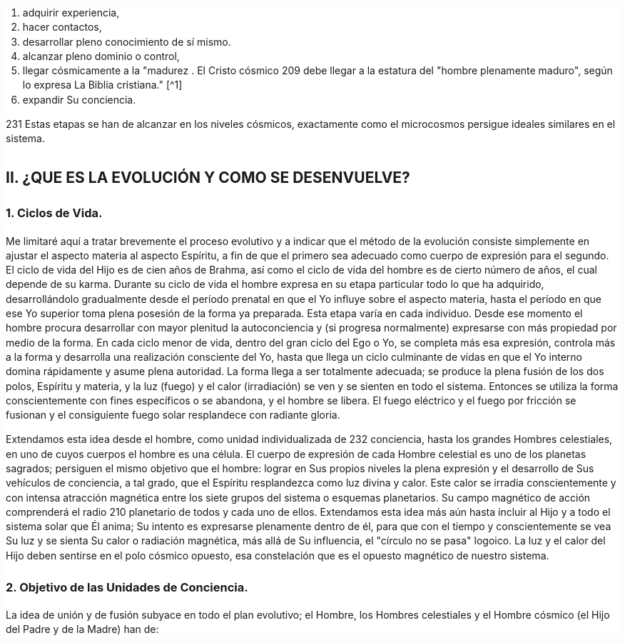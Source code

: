 1. adquirir experiencia,
2. hacer contactos,
3. desarrollar pleno conocimiento de sí mismo.
4. alcanzar pleno dominio o control,
5. llegar cósmicamente a la "madurez . El Cristo cósmico <pin lang="es">209</pin> debe llegar a la estatura del "hombre plenamente maduro", según lo expresa La Biblia cristiana." [^1]
6. expandir Su conciencia.

<p>
<pin lang="en">231</pin> Estas etapas se han de alcanzar en los niveles cósmicos, exactamente como el microcosmos persigue ideales similares en el sistema.
</p>

## II. ¿QUE ES LA EVOLUCIÓN Y COMO SE DESENVUELVE?

### 1. Ciclos de Vida.

Me limitaré aquí a tratar brevemente el proceso evolutivo y a indicar que el método de la evolución consiste simplemente en ajustar el aspecto materia al aspecto Espíritu, a fin de que el primero sea adecuado como cuerpo de expresión para el segundo. El ciclo de vida del Hijo es de cien años de Brahma, así como el ciclo de vida del hombre es de cierto número de años, el cual depende de su karma. Durante su ciclo de vida el hombre expresa en su etapa particular todo lo que ha adquirido, desarrollándolo gradualmente desde el período prenatal en que el Yo influye sobre el aspecto materia, hasta el período en que ese Yo superior toma plena posesión de la forma ya preparada. Esta etapa varía en cada individuo. Desde ese momento el hombre procura desarrollar con mayor plenitud la autoconciencia y (si progresa normalmente) expresarse con más propiedad por medio de la forma. En cada ciclo menor de vida, dentro del gran ciclo del Ego o Yo, se completa más esa expresión, controla más a la forma y desarrolla una realización consciente del Yo, hasta que llega un ciclo culminante de vidas en que el Yo interno domina rápidamente y asume plena autoridad. La forma llega a ser totalmente adecuada; se produce la plena fusión de los dos polos, Espíritu y materia, y la luz (fuego) y el calor (irradiación) se ven y se sienten en todo el sistema. Entonces se utiliza la forma conscientemente con fines específicos o se abandona, y el hombre se libera. El fuego eléctrico y el fuego por fricción se fusionan y el consiguiente fuego solar resplandece con radiante gloria.

Extendamos esta idea desde el hombre, como unidad individualizada de <pin lang="en">232</pin> conciencia, hasta los grandes Hombres celestiales, en uno de cuyos cuerpos el hombre es una célula. El cuerpo de expresión de cada Hombre celestial es uno de los planetas sagrados; persiguen el mismo objetivo que el hombre: lograr en Sus propios niveles la plena expresión y el desarrollo de Sus vehículos de conciencia, a tal grado, que el Espíritu resplandezca como luz divina y calor. Este calor se irradia conscientemente y con intensa atracción magnética entre los siete grupos del sistema o esquemas planetarios. Su campo magnético de acción comprenderá el radio <pin lang="es">210</pin> planetario de todos y cada uno de ellos. Extendamos esta idea más aún hasta incluir al Hijo y a todo el sistema solar que Él anima; Su intento es expresarse plenamente dentro de él, para que con el tiempo y conscientemente se vea Su luz y se sienta Su calor o radiación magnética, más allá de Su influencia, el "círculo no se pasa" logoico. La luz y el calor del Hijo deben sentirse en el polo cósmico opuesto, esa constelación que es el opuesto magnético de nuestro sistema.

### 2. Objetivo de las Unidades de Conciencia.

La idea de unión y de fusión subyace en todo el plan evolutivo; el Hombre, los Hombres celestiales y el Hombre cósmico (el Hijo del Padre y de la Madre) han de:

